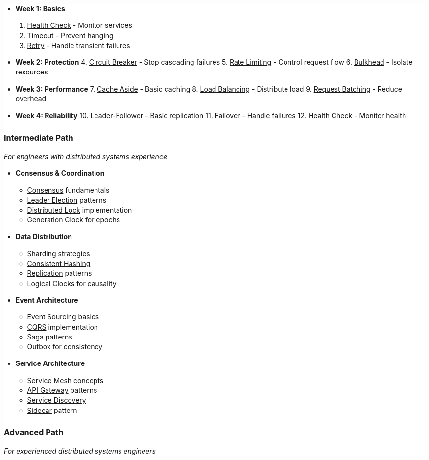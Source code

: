 <div class="grid cards" markdown>

-   **Week 1: Basics**
    1. [Health Check](patterns/health-check) - Monitor services
    2. [Timeout](patterns/timeout) - Prevent hanging
    3. [Retry](patterns/retry-backoff) - Handle transient failures

-   **Week 2: Protection**
    4. [Circuit Breaker](patterns/circuit-breaker) - Stop cascading failures
    5. [Rate Limiting](patterns/rate-limiting) - Control request flow
    6. [Bulkhead](patterns/bulkhead) - Isolate resources

-   **Week 3: Performance**
    7. [Cache Aside](patterns/cache-aside) - Basic caching
    8. [Load Balancing](patterns/load-balancing) - Distribute load
    9. [Request Batching](patterns/request-batching) - Reduce overhead

-   **Week 4: Reliability**
    10. [Leader-Follower](patterns/leader-follower) - Basic replication
    11. [Failover](patterns/failover) - Handle failures
    12. [Health Check](patterns/health-check) - Monitor health

</div>

### Intermediate Path
*For engineers with distributed systems experience*

<div class="grid cards" markdown>

-   **Consensus & Coordination**
    - [Consensus](patterns/consensus) fundamentals
    - [Leader Election](patterns/leader-election) patterns
    - [Distributed Lock](patterns/distributed-lock) implementation
    - [Generation Clock](patterns/generation-clock) for epochs

-   **Data Distribution**
    - [Sharding](patterns/sharding) strategies
    - [Consistent Hashing](patterns/consistent-hashing)
    - [Replication](patterns/leader-follower) patterns
    - [Logical Clocks](patterns/logical-clocks) for causality

-   **Event Architecture**
    - [Event Sourcing](patterns/event-sourcing) basics
    - [CQRS](patterns/cqrs) implementation
    - [Saga](patterns/saga) patterns
    - [Outbox](patterns/outbox) for consistency

-   **Service Architecture**
    - [Service Mesh](patterns/service-mesh) concepts
    - [API Gateway](patterns/api-gateway) patterns
    - [Service Discovery](patterns/service-discovery)
    - [Sidecar](patterns/sidecar) pattern

</div>

### Advanced Path
*For experienced distributed systems engineers*
